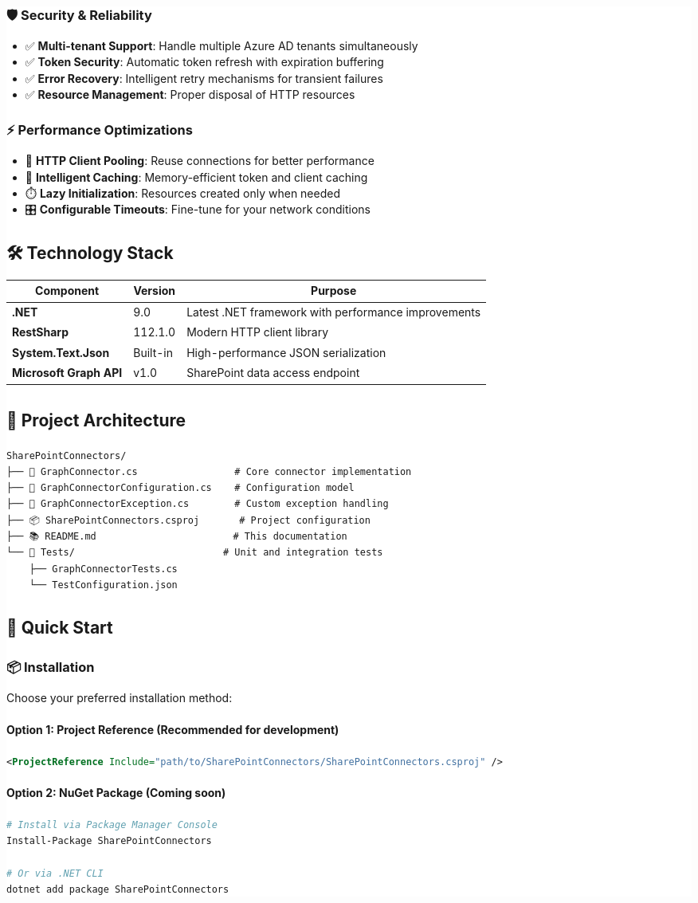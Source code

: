 ### 🛡️ Security & Reliability
- ✅ **Multi-tenant Support**: Handle multiple Azure AD tenants simultaneously
- ✅ **Token Security**: Automatic token refresh with expiration buffering
- ✅ **Error Recovery**: Intelligent retry mechanisms for transient failures
- ✅ **Resource Management**: Proper disposal of HTTP resources

### ⚡ Performance Optimizations
- 🔄 **HTTP Client Pooling**: Reuse connections for better performance
- 💾 **Intelligent Caching**: Memory-efficient token and client caching
- ⏱️ **Lazy Initialization**: Resources created only when needed
- 🎛️ **Configurable Timeouts**: Fine-tune for your network conditions

## 🛠️ Technology Stack

| Component | Version | Purpose |
|-----------|---------|---------|
| **.NET** | 9.0 | Latest .NET framework with performance improvements |
| **RestSharp** | 112.1.0 | Modern HTTP client library |
| **System.Text.Json** | Built-in | High-performance JSON serialization |
| **Microsoft Graph API** | v1.0 | SharePoint data access endpoint |

## 📁 Project Architecture

```
SharePointConnectors/
├── 📄 GraphConnector.cs                 # Core connector implementation
├── 📄 GraphConnectorConfiguration.cs    # Configuration model
├── 📄 GraphConnectorException.cs        # Custom exception handling
├── 📦 SharePointConnectors.csproj       # Project configuration
├── 📚 README.md                        # This documentation
└── 🧪 Tests/                          # Unit and integration tests
    ├── GraphConnectorTests.cs
    └── TestConfiguration.json
```
## 🚀 Quick Start

### 📦 Installation

Choose your preferred installation method:

#### Option 1: Project Reference (Recommended for development)
```xml
<ProjectReference Include="path/to/SharePointConnectors/SharePointConnectors.csproj" />
```

#### Option 2: NuGet Package (Coming soon)
```bash
# Install via Package Manager Console
Install-Package SharePointConnectors

# Or via .NET CLI
dotnet add package SharePointConnectors
```
